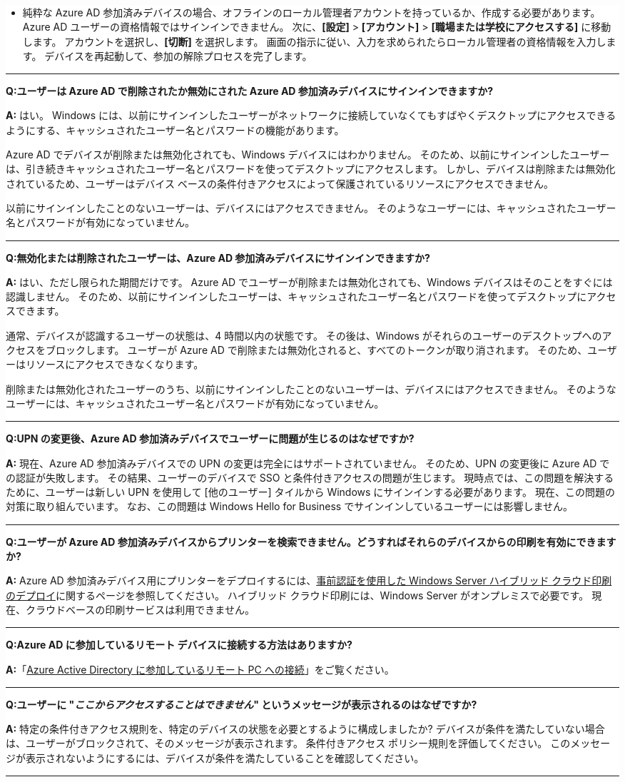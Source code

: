 - 純粋な Azure AD 参加済みデバイスの場合、オフラインのローカル管理者アカウントを持っているか、作成する必要があります。 Azure AD ユーザーの資格情報ではサインインできません。 次に、**[設定]** > **[アカウント]** > **[職場または学校にアクセスする]** に移動します。 アカウントを選択し、**[切断]** を選択します。 画面の指示に従い、入力を求められたらローカル管理者の資格情報を入力します。 デバイスを再起動して、参加の解除プロセスを完了します。

---

**Q:ユーザーは Azure AD で削除されたか無効にされた Azure AD 参加済みデバイスにサインインできますか?**

**A:** はい。 Windows には、以前にサインインしたユーザーがネットワークに接続していなくてもすばやくデスクトップにアクセスできるようにする、キャッシュされたユーザー名とパスワードの機能があります。 

Azure AD でデバイスが削除または無効化されても、Windows デバイスにはわかりません。 そのため、以前にサインインしたユーザーは、引き続きキャッシュされたユーザー名とパスワードを使ってデスクトップにアクセスします。 しかし、デバイスは削除または無効化されているため、ユーザーはデバイス ベースの条件付きアクセスによって保護されているリソースにアクセスできません。 

以前にサインインしたことのないユーザーは、デバイスにはアクセスできません。 そのようなユーザーには、キャッシュされたユーザー名とパスワードが有効になっていません。 

---

**Q:無効化または削除されたユーザーは、Azure AD 参加済みデバイスにサインインできますか?**

**A:** はい、ただし限られた期間だけです。 Azure AD でユーザーが削除または無効化されても、Windows デバイスはそのことをすぐには認識しません。 そのため、以前にサインインしたユーザーは、キャッシュされたユーザー名とパスワードを使ってデスクトップにアクセスできます。 

通常、デバイスが認識するユーザーの状態は、4 時間以内の状態です。 その後は、Windows がそれらのユーザーのデスクトップへのアクセスをブロックします。 ユーザーが Azure AD で削除または無効化されると、すべてのトークンが取り消されます。 そのため、ユーザーはリソースにアクセスできなくなります。 

削除または無効化されたユーザーのうち、以前にサインインしたことのないユーザーは、デバイスにはアクセスできません。 そのようなユーザーには、キャッシュされたユーザー名とパスワードが有効になっていません。 

---

**Q:UPN の変更後、Azure AD 参加済みデバイスでユーザーに問題が生じるのはなぜですか?**

**A:** 現在、Azure AD 参加済みデバイスでの UPN の変更は完全にはサポートされていません。 そのため、UPN の変更後に Azure AD での認証が失敗します。 その結果、ユーザーのデバイスで SSO と条件付きアクセスの問題が生じます。 現時点では、この問題を解決するために、ユーザーは新しい UPN を使用して [他のユーザー] タイルから Windows にサインインする必要があります。 現在、この問題の対策に取り組んでいます。 なお、この問題は Windows Hello for Business でサインインしているユーザーには影響しません。 

---

**Q:ユーザーが Azure AD 参加済みデバイスからプリンターを検索できません。どうすればそれらのデバイスからの印刷を有効にできますか?**

**A:** Azure AD 参加済みデバイス用にプリンターをデプロイするには、[事前認証を使用した Windows Server ハイブリッド クラウド印刷のデプロイ](https://docs.microsoft.com/windows-server/administration/hybrid-cloud-print/hybrid-cloud-print-deploy)に関するページを参照してください。 ハイブリッド クラウド印刷には、Windows Server がオンプレミスで必要です。 現在、クラウドベースの印刷サービスは利用できません。 

---

**Q:Azure AD に参加しているリモート デバイスに接続する方法はありますか?**

**A:**「[Azure Active Directory に参加しているリモート PC への接続](https://docs.microsoft.com/windows/client-management/connect-to-remote-aadj-pc)」をご覧ください。

---

**Q:ユーザーに "*ここからアクセスすることはできません*" というメッセージが表示されるのはなぜですか?**

**A:** 特定の条件付きアクセス規則を、特定のデバイスの状態を必要とするように構成しましたか? デバイスが条件を満たしていない場合は、ユーザーがブロックされて、そのメッセージが表示されます。 条件付きアクセス ポリシー規則を評価してください。 このメッセージが表示されないようにするには、デバイスが条件を満たしていることを確認してください。

---
